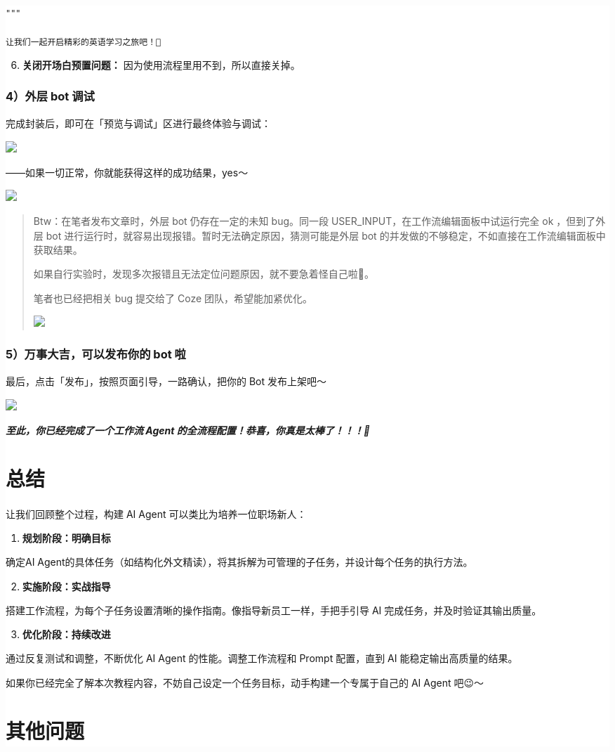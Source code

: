 ```Markdown
"""

让我们一起开启精彩的英语学习之旅吧！🚀
```

6. **关闭开场白预置问题：** 因为使用流程里用不到，所以直接关掉。

### 4）外层 bot 调试

完成封装后，即可在「预览与调试」区进行最终体验与调试：

![](https://zkv549gmz8.feishu.cn/space/api/box/stream/download/asynccode/?code=NzhlYTQ3ZGMzYTU0M2M5NzVjN2M0ZmNjZGM1ODBiZmRfVUpiZWx6dnhPcHZTbklHNlFBMlVpRGtRZ2d4NjNhUFZfVG9rZW46T2NSa2JRR2xabzJ0Sll4THIxMGNFcmJ5blBiXzE3MjI3MjYxMzk6MTcyMjcyOTczOV9WNA)

——如果一切正常，你就能获得这样的成功结果，yes～

![](https://zkv549gmz8.feishu.cn/space/api/box/stream/download/asynccode/?code=ZjVhNGU5NzUyNjBhMzM3ZjY2MWU3NGRlODhmY2UwNDhfdWJVbVlLdGFrSDBqdnFJWWw3dXJKZWU4ZjBha2tPcHRfVG9rZW46Ukp6SWJuUHhjb0dTZmV4NlhjVGNsbXpobk5oXzE3MjI3MjYxMzk6MTcyMjcyOTczOV9WNA)

> Btw：在笔者发布文章时，外层 bot 仍存在一定的未知 bug。同一段 USER_INPUT，在工作流编辑面板中试运行完全 ok ，但到了外层 bot 进行运行时，就容易出现报错。暂时无法确定原因，猜测可能是外层 bot 的并发做的不够稳定，不如直接在工作流编辑面板中获取结果。
> 
> 如果自行实验时，发现多次报错且无法定位问题原因，就不要急着怪自己啦🤣。
> 
> 笔者也已经把相关 bug 提交给了 Coze 团队，希望能加紧优化。
> 
> ![](https://zkv549gmz8.feishu.cn/space/api/box/stream/download/asynccode/?code=MzBjMTlkOTc2ZDgzMzIxNDk3M2MzNDc0Y2QzZGZhOTRfcldLZGN2ZjVYTXczTE96T3dtTXhpbTFBZkFnekZTdUJfVG9rZW46Qkd1bWJ5MFd4b0dLOFN4QkZTUmMwMlU5bkJmXzE3MjI3MjYxMzk6MTcyMjcyOTczOV9WNA)

### 5）万事大吉，可以发布你的 bot 啦

最后，点击「发布」，按照页面引导，一路确认，把你的 Bot 发布上架吧～

![](https://zkv549gmz8.feishu.cn/space/api/box/stream/download/asynccode/?code=ZTgwYTU1ODA4OWZkNDdlOWE2YmVmY2Q2ODkyYzM4NDdfcXljNkVZY3V1bGNsYlFSdk9DQWhqVnlTVUVLVjdnMUNfVG9rZW46TEhBeWJRSlRIb0tLeXJ4cFZqQmN2TmNabjAwXzE3MjI3MjYxMzk6MTcyMjcyOTczOV9WNA)

***至此，你已经完成了一个工作流 Agent 的全流程配置！恭喜，你真是太棒了！！！🥳***

# 总结

让我们回顾整个过程，构建 AI Agent 可以类比为培养一位职场新人：

1. **规划阶段：明确目标**

确定AI Agent的具体任务（如结构化外文精读），将其拆解为可管理的子任务，并设计每个任务的执行方法。

2. **实施阶段：实战指导**

搭建工作流程，为每个子任务设置清晰的操作指南。像指导新员工一样，手把手引导 AI 完成任务，并及时验证其输出质量。

3. **优化阶段：持续改进**

通过反复测试和调整，不断优化 AI Agent 的性能。调整工作流程和 Prompt 配置，直到 AI 能稳定输出高质量的结果。

如果你已经完全了解本次教程内容，不妨自己设定一个任务目标，动手构建一个专属于自己的 AI Agent 吧😉～

# 其他问题
